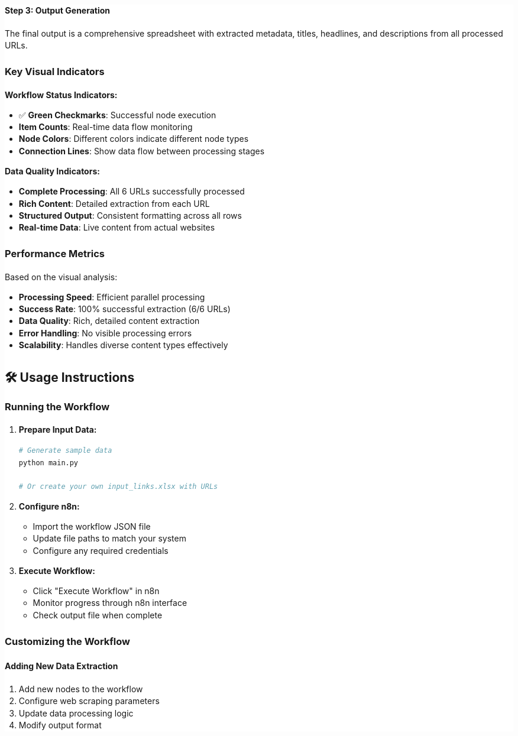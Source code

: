 #### **Step 3: Output Generation**
The final output is a comprehensive spreadsheet with extracted metadata, titles, headlines, and descriptions from all processed URLs.

### Key Visual Indicators

**Workflow Status Indicators:**
- ✅ **Green Checkmarks**: Successful node execution
- **Item Counts**: Real-time data flow monitoring
- **Node Colors**: Different colors indicate different node types
- **Connection Lines**: Show data flow between processing stages

**Data Quality Indicators:**
- **Complete Processing**: All 6 URLs successfully processed
- **Rich Content**: Detailed extraction from each URL
- **Structured Output**: Consistent formatting across all rows
- **Real-time Data**: Live content from actual websites

### Performance Metrics

Based on the visual analysis:
- **Processing Speed**: Efficient parallel processing
- **Success Rate**: 100% successful extraction (6/6 URLs)
- **Data Quality**: Rich, detailed content extraction
- **Error Handling**: No visible processing errors
- **Scalability**: Handles diverse content types effectively

## 🛠️ Usage Instructions

### Running the Workflow

1. **Prepare Input Data:**
   ```bash
   # Generate sample data
   python main.py
   
   # Or create your own input_links.xlsx with URLs
   ```

2. **Configure n8n:**
   - Import the workflow JSON file
   - Update file paths to match your system
   - Configure any required credentials

3. **Execute Workflow:**
   - Click "Execute Workflow" in n8n
   - Monitor progress through n8n interface
   - Check output file when complete

### Customizing the Workflow

#### Adding New Data Extraction
1. Add new nodes to the workflow
2. Configure web scraping parameters
3. Update data processing logic
4. Modify output format
